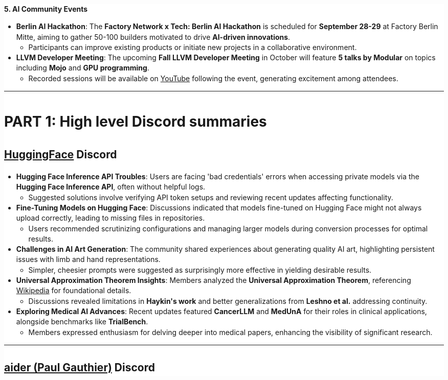 
**5. AI Community Events**

- **Berlin AI Hackathon**: The **Factory Network x Tech: Berlin AI Hackathon** is scheduled for **September 28-29** at Factory Berlin Mitte, aiming to gather 50-100 builders motivated to drive **AI-driven innovations**.
  - Participants can improve existing products or initiate new projects in a collaborative environment.
- **LLVM Developer Meeting**: The upcoming **Fall LLVM Developer Meeting** in October will feature **5 talks by Modular** on topics including **Mojo** and **GPU programming**.
  - Recorded sessions will be available on [YouTube](https://www.youtube.com/@LLVMPROJ) following the event, generating excitement among attendees.


---

# PART 1: High level Discord summaries




## [HuggingFace](https://discord.com/channels/879548962464493619) Discord

- **Hugging Face Inference API Troubles**: Users are facing 'bad credentials' errors when accessing private models via the **Hugging Face Inference API**, often without helpful logs.
   - Suggested solutions involve verifying API token setups and reviewing recent updates affecting functionality.
- **Fine-Tuning Models on Hugging Face**: Discussions indicated that models fine-tuned on Hugging Face might not always upload correctly, leading to missing files in repositories.
   - Users recommended scrutinizing configurations and managing larger models during conversion processes for optimal results.
- **Challenges in AI Art Generation**: The community shared experiences about generating quality AI art, highlighting persistent issues with limb and hand representations.
   - Simpler, cheesier prompts were suggested as surprisingly more effective in yielding desirable results.
- **Universal Approximation Theorem Insights**: Members analyzed the **Universal Approximation Theorem**, referencing [Wikipedia](https://en.wikipedia.org/wiki/Universal_approximation_theorem#Arbitrary-width_case) for foundational details.
   - Discussions revealed limitations in **Haykin's work** and better generalizations from **Leshno et al.** addressing continuity.
- **Exploring Medical AI Advances**: Recent updates featured **CancerLLM** and **MedUnA** for their roles in clinical applications, alongside benchmarks like **TrialBench**.
   - Members expressed enthusiasm for delving deeper into medical papers, enhancing the visibility of significant research.



---



## [aider (Paul Gauthier)](https://discord.com/channels/1131200896827654144) Discord
